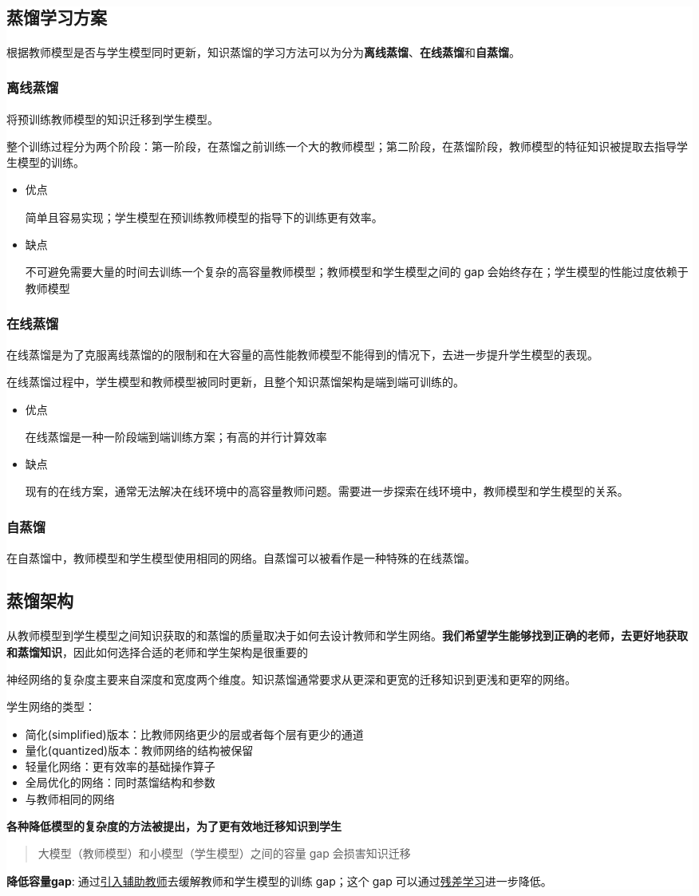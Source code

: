 ## 蒸馏学习方案

根据教师模型是否与学生模型同时更新，知识蒸馏的学习方法可以为分为**离线蒸馏**、**在线蒸馏**和**自蒸馏**。

### 离线蒸馏

将预训练教师模型的知识迁移到学生模型。

整个训练过程分为两个阶段：第一阶段，在蒸馏之前训练一个大的教师模型；第二阶段，在蒸馏阶段，教师模型的特征知识被提取去指导学生模型的训练。

* 优点

  简单且容易实现；学生模型在预训练教师模型的指导下的训练更有效率。

* 缺点

  不可避免需要大量的时间去训练一个复杂的高容量教师模型；教师模型和学生模型之间的 gap 会始终存在；学生模型的性能过度依赖于教师模型

### 在线蒸馏

在线蒸馏是为了克服离线蒸馏的的限制和在大容量的高性能教师模型不能得到的情况下，去进一步提升学生模型的表现。

在线蒸馏过程中，学生模型和教师模型被同时更新，且整个知识蒸馏架构是端到端可训练的。

* 优点

  在线蒸馏是一种一阶段端到端训练方案；有高的并行计算效率

* 缺点

  现有的在线方案，通常无法解决在线环境中的高容量教师问题。需要进一步探索在线环境中，教师模型和学生模型的关系。

### 自蒸馏

在自蒸馏中，教师模型和学生模型使用相同的网络。自蒸馏可以被看作是一种特殊的在线蒸馏。

## 蒸馏架构

从教师模型到学生模型之间知识获取的和蒸馏的质量取决于如何去设计教师和学生网络。**我们希望学生能够找到正确的老师，去更好地获取和蒸馏知识**，因此如何选择合适的老师和学生架构是很重要的

神经网络的复杂度主要来自深度和宽度两个维度。知识蒸馏通常要求从更深和更宽的迁移知识到更浅和更窄的网络。

学生网络的类型：

* 简化(simplified)版本：比教师网络更少的层或者每个层有更少的通道
* 量化(quantized)版本：教师网络的结构被保留
* 轻量化网络：更有效率的基础操作算子
* 全局优化的网络：同时蒸馏结构和参数
* 与教师相同的网络

**各种降低模型的复杂度的方法被提出，为了更有效地迁移知识到学生**

>大模型（教师模型）和小模型（学生模型）之间的容量 gap 会损害知识迁移

**降低容量gap**: 通过[引入辅助教师](https://arxiv.org/abs/1902.03393)去缓解教师和学生模型的训练 gap；这个 gap 可以通过[残差学习]()进一步降低。
